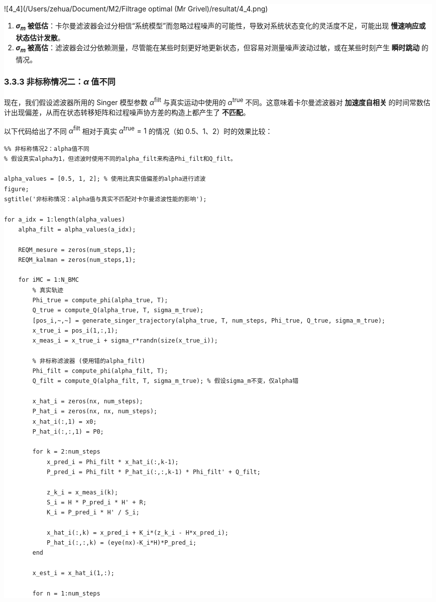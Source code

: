 

![4_4](/Users/zehua/Document/M2/Filtrage optimal (Mr Grivel)/resultat/4_4.png)





1. **$\sigma_m$ 被低估**：卡尔曼滤波器会过分相信“系统模型”而忽略过程噪声的可能性，导致对系统状态变化的灵活度不足，可能出现 **慢速响应或状态估计发散**。  
2. **$\sigma_m$ 被高估**：滤波器会过分依赖测量，尽管能在某些时刻更好地更新状态，但容易对测量噪声波动过敏，或在某些时刻产生 **瞬时跳动** 的情况。





### 3.3.3 非标称情况二：$\alpha$ 值不同

现在，我们假设滤波器所用的 Singer 模型参数 $\alpha^\text{filt}$ 与真实运动中使用的 $\alpha^\text{true}$ 不同。这意味着卡尔曼滤波器对 **加速度自相关** 的时间常数估计出现偏差，从而在状态转移矩阵和过程噪声协方差的构造上都产生了 **不匹配**。

以下代码给出了不同 $\alpha^\text{filt}$ 相对于真实 $\alpha^\text{true}=1$ 的情况（如 0.5、1、2）时的效果比较：

```
%% 非标称情况2：alpha值不同
% 假设真实alpha为1，但滤波时使用不同的alpha_filt来构造Phi_filt和Q_filt。

alpha_values = [0.5, 1, 2]; % 使用比真实值偏差的alpha进行滤波
figure;
sgtitle('非标称情况：alpha值与真实不匹配对卡尔曼滤波性能的影响');

for a_idx = 1:length(alpha_values)
    alpha_filt = alpha_values(a_idx);

    REQM_mesure = zeros(num_steps,1);
    REQM_kalman = zeros(num_steps,1);

    for iMC = 1:N_BMC
        % 真实轨迹
        Phi_true = compute_phi(alpha_true, T);
        Q_true = compute_Q(alpha_true, T, sigma_m_true);
        [pos_i,~,~] = generate_singer_trajectory(alpha_true, T, num_steps, Phi_true, Q_true, sigma_m_true);
        x_true_i = pos_i(1,:,1);
        x_meas_i = x_true_i + sigma_r*randn(size(x_true_i));

        % 非标称滤波器 (使用错的alpha_filt)
        Phi_filt = compute_phi(alpha_filt, T);
        Q_filt = compute_Q(alpha_filt, T, sigma_m_true); % 假设sigma_m不变，仅alpha错

        x_hat_i = zeros(nx, num_steps);
        P_hat_i = zeros(nx, nx, num_steps);
        x_hat_i(:,1) = x0;
        P_hat_i(:,:,1) = P0;

        for k = 2:num_steps
            x_pred_i = Phi_filt * x_hat_i(:,k-1);
            P_pred_i = Phi_filt * P_hat_i(:,:,k-1) * Phi_filt' + Q_filt;

            z_k_i = x_meas_i(k);
            S_i = H * P_pred_i * H' + R;
            K_i = P_pred_i * H' / S_i;

            x_hat_i(:,k) = x_pred_i + K_i*(z_k_i - H*x_pred_i);
            P_hat_i(:,:,k) = (eye(nx)-K_i*H)*P_pred_i;
        end

        x_est_i = x_hat_i(1,:);

        for n = 1:num_steps
```